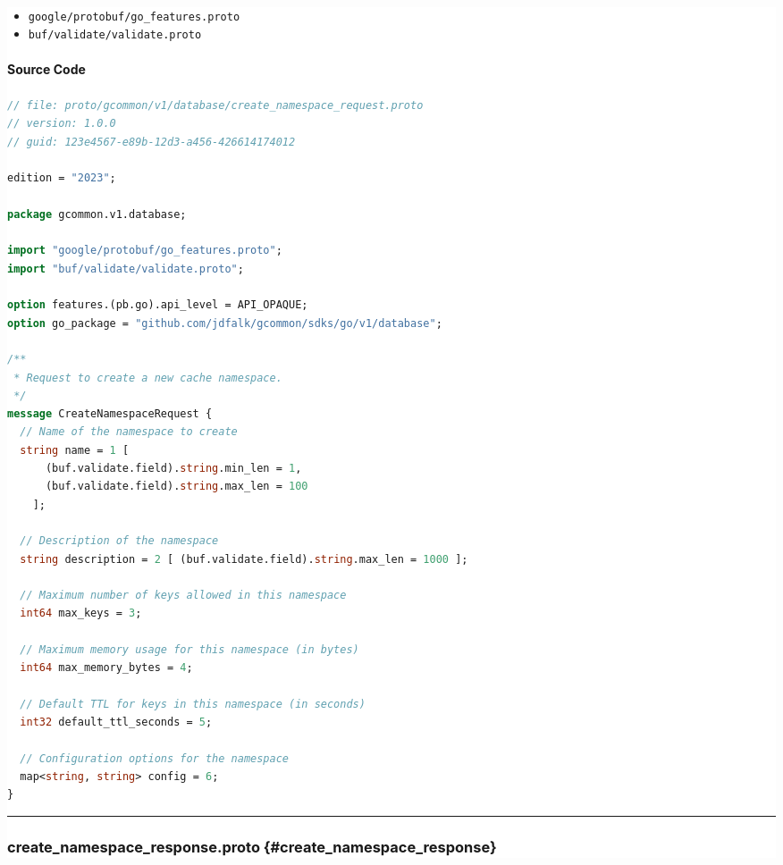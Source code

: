 - `google/protobuf/go_features.proto`
- `buf/validate/validate.proto`

#### Source Code

```protobuf
// file: proto/gcommon/v1/database/create_namespace_request.proto
// version: 1.0.0
// guid: 123e4567-e89b-12d3-a456-426614174012

edition = "2023";

package gcommon.v1.database;

import "google/protobuf/go_features.proto";
import "buf/validate/validate.proto";

option features.(pb.go).api_level = API_OPAQUE;
option go_package = "github.com/jdfalk/gcommon/sdks/go/v1/database";

/**
 * Request to create a new cache namespace.
 */
message CreateNamespaceRequest {
  // Name of the namespace to create
  string name = 1 [
      (buf.validate.field).string.min_len = 1,
      (buf.validate.field).string.max_len = 100
    ];

  // Description of the namespace
  string description = 2 [ (buf.validate.field).string.max_len = 1000 ];

  // Maximum number of keys allowed in this namespace
  int64 max_keys = 3;

  // Maximum memory usage for this namespace (in bytes)
  int64 max_memory_bytes = 4;

  // Default TTL for keys in this namespace (in seconds)
  int32 default_ttl_seconds = 5;

  // Configuration options for the namespace
  map<string, string> config = 6;
}
```

---

### create_namespace_response.proto {#create_namespace_response}
